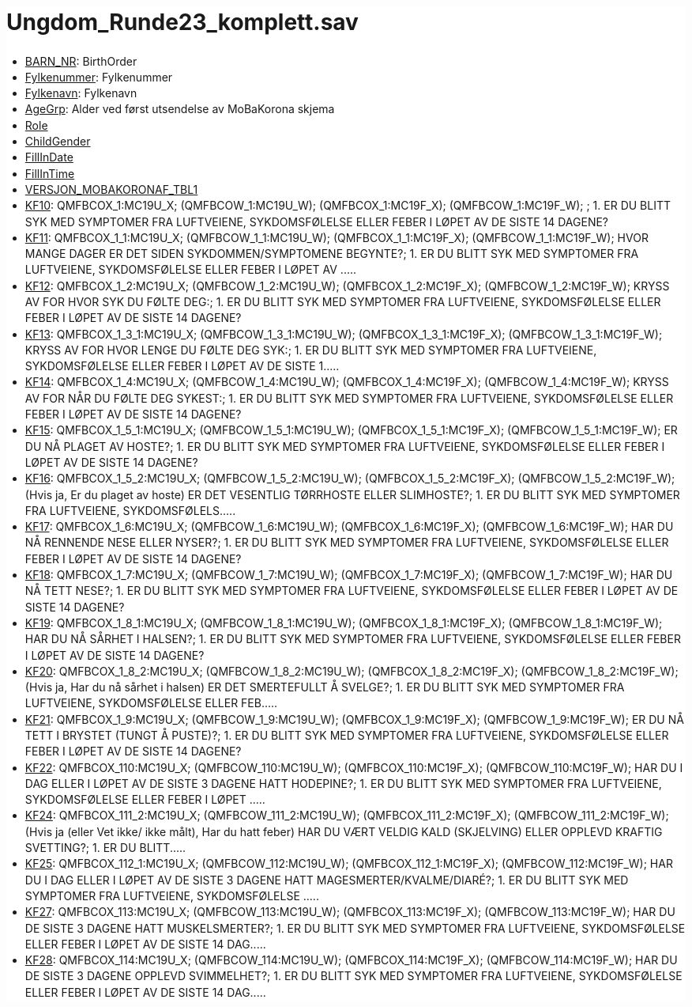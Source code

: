 # Ungdom_Runde23_komplett.sav
- [BARN_NR](Ungdom_Runde23_komplett.md#BARN_NR): BirthOrder
- [Fylkenummer](Ungdom_Runde23_komplett.md#Fylkenummer): Fylkenummer
- [Fylkenavn](Ungdom_Runde23_komplett.md#Fylkenavn): Fylkenavn
- [AgeGrp](Ungdom_Runde23_komplett.md#AgeGrp): Alder ved først utsendelse av MoBaKorona skjema
- [Role](Ungdom_Runde23_komplett.md#Role)
- [ChildGender](Ungdom_Runde23_komplett.md#ChildGender)
- [FillInDate](Ungdom_Runde23_komplett.md#FillInDate)
- [FillInTime](Ungdom_Runde23_komplett.md#FillInTime)
- [VERSJON_MOBAKORONAF_TBL1](Ungdom_Runde23_komplett.md#VERSJON_MOBAKORONAF_TBL1)
- [KF10](Ungdom_Runde23_komplett.md#KF10): QMFBCOX_1:MC19U_X; (QMFBCOW_1:MC19U_W); (QMFBCOX_1:MC19F_X); (QMFBCOW_1:MC19F_W); ; 1. ER DU BLITT SYK MED SYMPTOMER FRA LUFTVEIENE, SYKDOMSFØLELSE ELLER FEBER I LØPET AV DE SISTE 14 DAGENE?
- [KF11](Ungdom_Runde23_komplett.md#KF11): QMFBCOX_1_1:MC19U_X; (QMFBCOW_1_1:MC19U_W); (QMFBCOX_1_1:MC19F_X); (QMFBCOW_1_1:MC19F_W); HVOR MANGE DAGER ER DET SIDEN SYKDOMMEN/SYMPTOMENE BEGYNTE?; 1. ER DU BLITT SYK MED SYMPTOMER FRA LUFTVEIENE, SYKDOMSFØLELSE ELLER FEBER I LØPET AV .....
- [KF12](Ungdom_Runde23_komplett.md#KF12): QMFBCOX_1_2:MC19U_X; (QMFBCOW_1_2:MC19U_W); (QMFBCOX_1_2:MC19F_X); (QMFBCOW_1_2:MC19F_W); KRYSS AV FOR HVOR SYK DU FØLTE DEG:; 1. ER DU BLITT SYK MED SYMPTOMER FRA LUFTVEIENE, SYKDOMSFØLELSE ELLER FEBER I LØPET AV DE SISTE 14 DAGENE?
- [KF13](Ungdom_Runde23_komplett.md#KF13): QMFBCOX_1_3_1:MC19U_X; (QMFBCOW_1_3_1:MC19U_W); (QMFBCOX_1_3_1:MC19F_X); (QMFBCOW_1_3_1:MC19F_W); KRYSS AV FOR HVOR LENGE DU FØLTE DEG SYK:; 1. ER DU BLITT SYK MED SYMPTOMER FRA LUFTVEIENE, SYKDOMSFØLELSE ELLER FEBER I LØPET AV DE SISTE 1.....
- [KF14](Ungdom_Runde23_komplett.md#KF14): QMFBCOX_1_4:MC19U_X; (QMFBCOW_1_4:MC19U_W); (QMFBCOX_1_4:MC19F_X); (QMFBCOW_1_4:MC19F_W); KRYSS AV FOR NÅR DU FØLTE DEG SYKEST:; 1. ER DU BLITT SYK MED SYMPTOMER FRA LUFTVEIENE, SYKDOMSFØLELSE ELLER FEBER I LØPET AV DE SISTE 14 DAGENE?
- [KF15](Ungdom_Runde23_komplett.md#KF15): QMFBCOX_1_5_1:MC19U_X; (QMFBCOW_1_5_1:MC19U_W); (QMFBCOX_1_5_1:MC19F_X); (QMFBCOW_1_5_1:MC19F_W); ER DU NÅ PLAGET AV HOSTE?; 1. ER DU BLITT SYK MED SYMPTOMER FRA LUFTVEIENE, SYKDOMSFØLELSE ELLER FEBER I LØPET AV DE SISTE 14 DAGENE?
- [KF16](Ungdom_Runde23_komplett.md#KF16): QMFBCOX_1_5_2:MC19U_X; (QMFBCOW_1_5_2:MC19U_W); (QMFBCOX_1_5_2:MC19F_X); (QMFBCOW_1_5_2:MC19F_W); (Hvis ja, Er du plaget av hoste) ER DET VESENTLIG TØRRHOSTE ELLER SLIMHOSTE?; 1. ER DU BLITT SYK MED SYMPTOMER FRA LUFTVEIENE, SYKDOMSFØLELS.....
- [KF17](Ungdom_Runde23_komplett.md#KF17): QMFBCOX_1_6:MC19U_X; (QMFBCOW_1_6:MC19U_W); (QMFBCOX_1_6:MC19F_X); (QMFBCOW_1_6:MC19F_W); HAR DU NÅ RENNENDE NESE ELLER NYSER?; 1. ER DU BLITT SYK MED SYMPTOMER FRA LUFTVEIENE, SYKDOMSFØLELSE ELLER FEBER I LØPET AV DE SISTE 14 DAGENE?
- [KF18](Ungdom_Runde23_komplett.md#KF18): QMFBCOX_1_7:MC19U_X; (QMFBCOW_1_7:MC19U_W); (QMFBCOX_1_7:MC19F_X); (QMFBCOW_1_7:MC19F_W); HAR DU NÅ TETT NESE?; 1. ER DU BLITT SYK MED SYMPTOMER FRA LUFTVEIENE, SYKDOMSFØLELSE ELLER FEBER I LØPET AV DE SISTE 14 DAGENE?
- [KF19](Ungdom_Runde23_komplett.md#KF19): QMFBCOX_1_8_1:MC19U_X; (QMFBCOW_1_8_1:MC19U_W); (QMFBCOX_1_8_1:MC19F_X); (QMFBCOW_1_8_1:MC19F_W); HAR DU NÅ SÅRHET I HALSEN?; 1. ER DU BLITT SYK MED SYMPTOMER FRA LUFTVEIENE, SYKDOMSFØLELSE ELLER FEBER I LØPET AV DE SISTE 14 DAGENE?
- [KF20](Ungdom_Runde23_komplett.md#KF20): QMFBCOX_1_8_2:MC19U_X; (QMFBCOW_1_8_2:MC19U_W); (QMFBCOX_1_8_2:MC19F_X); (QMFBCOW_1_8_2:MC19F_W); (Hvis ja, Har du nå sårhet i halsen) ER DET SMERTEFULLT Å SVELGE?; 1. ER DU BLITT SYK MED SYMPTOMER FRA LUFTVEIENE, SYKDOMSFØLELSE ELLER FEB.....
- [KF21](Ungdom_Runde23_komplett.md#KF21): QMFBCOX_1_9:MC19U_X; (QMFBCOW_1_9:MC19U_W); (QMFBCOX_1_9:MC19F_X); (QMFBCOW_1_9:MC19F_W); ER DU NÅ TETT I BRYSTET (TUNGT Å PUSTE)?; 1. ER DU BLITT SYK MED SYMPTOMER FRA LUFTVEIENE, SYKDOMSFØLELSE ELLER FEBER I LØPET AV DE SISTE 14 DAGENE?
- [KF22](Ungdom_Runde23_komplett.md#KF22): QMFBCOX_110:MC19U_X; (QMFBCOW_110:MC19U_W); (QMFBCOX_110:MC19F_X); (QMFBCOW_110:MC19F_W); HAR DU I DAG ELLER I LØPET AV DE SISTE 3 DAGENE HATT HODEPINE?; 1. ER DU BLITT SYK MED SYMPTOMER FRA LUFTVEIENE, SYKDOMSFØLELSE ELLER FEBER I LØPET .....
- [KF24](Ungdom_Runde23_komplett.md#KF24): QMFBCOX_111_2:MC19U_X; (QMFBCOW_111_2:MC19U_W); (QMFBCOX_111_2:MC19F_X); (QMFBCOW_111_2:MC19F_W); (Hvis ja (eller Vet ikke/ ikke målt), Har du hatt feber) HAR DU VÆRT VELDIG KALD (SKJELVING) ELLER OPPLEVD KRAFTIG SVETTING?; 1. ER DU BLITT.....
- [KF25](Ungdom_Runde23_komplett.md#KF25): QMFBCOX_112_1:MC19U_X; (QMFBCOW_112:MC19U_W); (QMFBCOX_112_1:MC19F_X); (QMFBCOW_112:MC19F_W); HAR DU I DAG ELLER I LØPET AV DE SISTE 3 DAGENE HATT MAGESMERTER/KVALME/DIARÉ?; 1. ER DU BLITT SYK MED SYMPTOMER FRA LUFTVEIENE, SYKDOMSFØLELSE .....
- [KF27](Ungdom_Runde23_komplett.md#KF27): QMFBCOX_113:MC19U_X; (QMFBCOW_113:MC19U_W); (QMFBCOX_113:MC19F_X); (QMFBCOW_113:MC19F_W); HAR DU DE SISTE 3 DAGENE HATT MUSKELSMERTER?; 1. ER DU BLITT SYK MED SYMPTOMER FRA LUFTVEIENE, SYKDOMSFØLELSE ELLER FEBER I LØPET AV DE SISTE 14 DAG.....
- [KF28](Ungdom_Runde23_komplett.md#KF28): QMFBCOX_114:MC19U_X; (QMFBCOW_114:MC19U_W); (QMFBCOX_114:MC19F_X); (QMFBCOW_114:MC19F_W); HAR DU DE SISTE 3 DAGENE OPPLEVD SVIMMELHET?; 1. ER DU BLITT SYK MED SYMPTOMER FRA LUFTVEIENE, SYKDOMSFØLELSE ELLER FEBER I LØPET AV DE SISTE 14 DAG.....